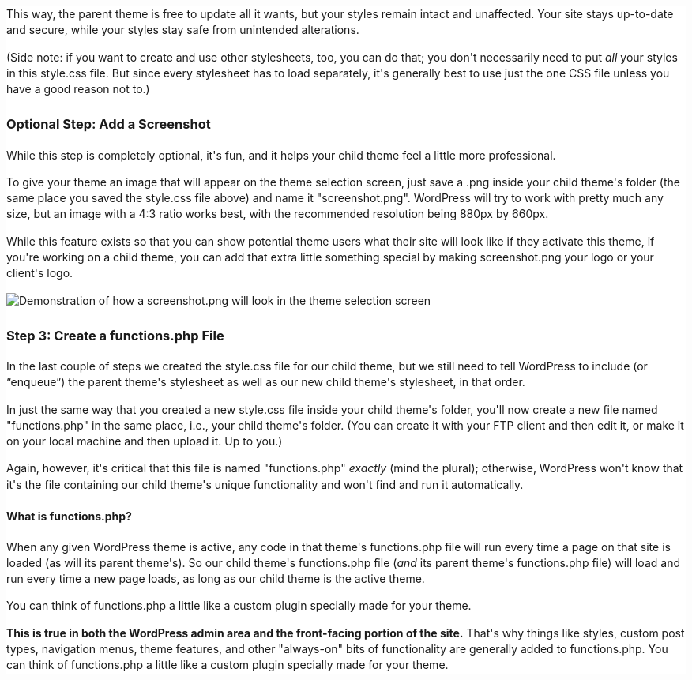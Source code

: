 This way, the parent theme is free to update all it wants, but your styles remain intact and unaffected. Your site stays up-to-date and secure, while your styles stay safe from unintended alterations.

(Side note: if you want to create and use other stylesheets, too, you can do that; you don't necessarily need to put _all_ your styles in this style.css file. But since every stylesheet has to load separately, it's generally best to use just the one CSS file unless you have a good reason not to.)


### Optional Step: Add a Screenshot

While this step is completely optional, it's fun, and it helps your child theme feel a little more professional.

To give your theme an image that will appear on the theme selection screen, just save a .png inside your child theme's folder (the same place you saved the style.css file above) and name it "screenshot.png". WordPress will try to work with pretty much any size, but an image with a 4:3 ratio works best, with the recommended resolution being 880px by 660px.

While this feature exists so that you can show potential theme users what their site will look like if they activate this theme, if you're working on a child theme, you can add that extra little something special by making screenshot.png your logo or your client's logo.

![Demonstration of how a screenshot.png will look in the theme selection screen](/images/post_images/Screenshot-2016-01-17-20.11.39.png)


### Step 3: Create a functions.php File

In the last couple of steps we created the style.css file for our child theme, but we still need to tell WordPress to include (or “enqueue”) the parent theme's stylesheet as well as our new child theme's stylesheet, in that order.

In just the same way that you created a new style.css file inside your child theme's folder, you'll now create a new file named "functions.php" in the same place, i.e., your child theme's folder. (You can create it with your FTP client and then edit it, or make it on your local machine and then upload it. Up to you.)

Again, however, it's critical that this file is named "functions.php" _exactly_ (mind the plural); otherwise, WordPress won't know that it's the file containing our child theme's unique functionality and won't find and run it automatically.


#### **What is functions.php?**

When any given WordPress theme is active, any code in that theme's functions.php file will run every time a page on that site is loaded (as will its parent theme's). So our child theme's functions.php file (_and_ its parent theme's functions.php file) will load and run every time a new page loads, as long as our child theme is the active theme.

<PullQuote>
You can think of functions.php a little like a custom plugin specially made for your&nbsp;theme.
</PullQuote>

**This is true in both the WordPress admin area and the front-facing portion of the site.** That's why things like styles, custom post types, navigation menus, theme features, and other "always-on" bits of functionality are generally added to functions.php. You can think of functions.php a little like a custom plugin specially made for your theme.

